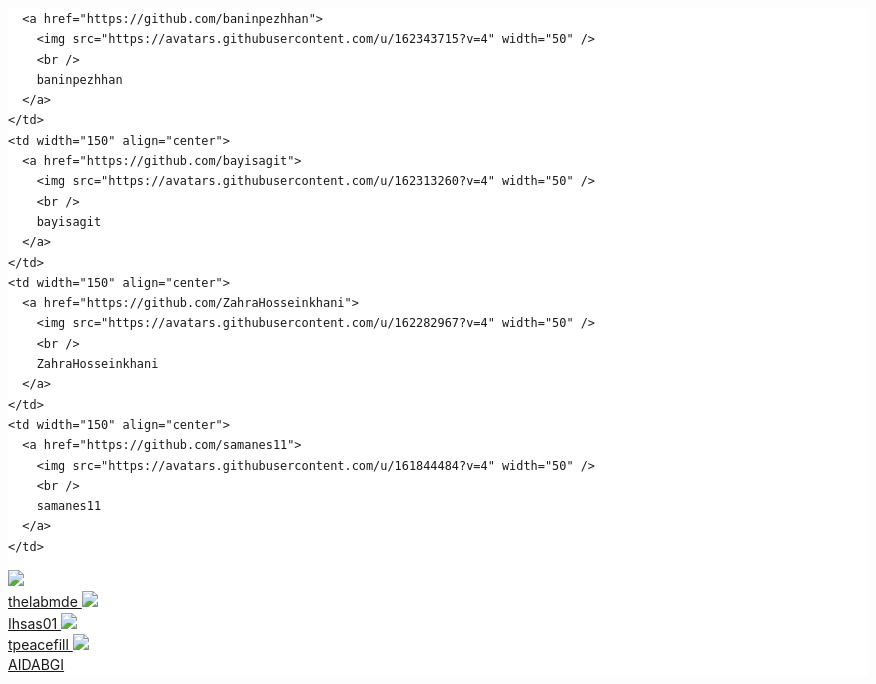       <a href="https://github.com/baninpezhhan">
        <img src="https://avatars.githubusercontent.com/u/162343715?v=4" width="50" />
        <br />
        baninpezhhan
      </a>
    </td>
    <td width="150" align="center">
      <a href="https://github.com/bayisagit">
        <img src="https://avatars.githubusercontent.com/u/162313260?v=4" width="50" />
        <br />
        bayisagit
      </a>
    </td>
    <td width="150" align="center">
      <a href="https://github.com/ZahraHosseinkhani">
        <img src="https://avatars.githubusercontent.com/u/162282967?v=4" width="50" />
        <br />
        ZahraHosseinkhani
      </a>
    </td>
    <td width="150" align="center">
      <a href="https://github.com/samanes11">
        <img src="https://avatars.githubusercontent.com/u/161844484?v=4" width="50" />
        <br />
        samanes11
      </a>
    </td>
  </tr><tr>
    <td width="150" align="center">
      <a href="https://github.com/thelabmde">
        <img src="https://avatars.githubusercontent.com/u/161765219?v=4" width="50" />
        <br />
        thelabmde
      </a>
    </td>
    <td width="150" align="center">
      <a href="https://github.com/Ihsas01">
        <img src="https://avatars.githubusercontent.com/u/161559652?v=4" width="50" />
        <br />
        Ihsas01
      </a>
    </td>
    <td width="150" align="center">
      <a href="https://github.com/tpeacefill">
        <img src="https://avatars.githubusercontent.com/u/161486624?v=4" width="50" />
        <br />
        tpeacefill
      </a>
    </td>
    <td width="150" align="center">
      <a href="https://github.com/AIDABGI">
        <img src="https://avatars.githubusercontent.com/u/161315872?v=4" width="50" />
        <br />
        AIDABGI
      </a>
    </td>
    <td width="150" align="center">
      <a href="https://github.com/Ebidabiri">